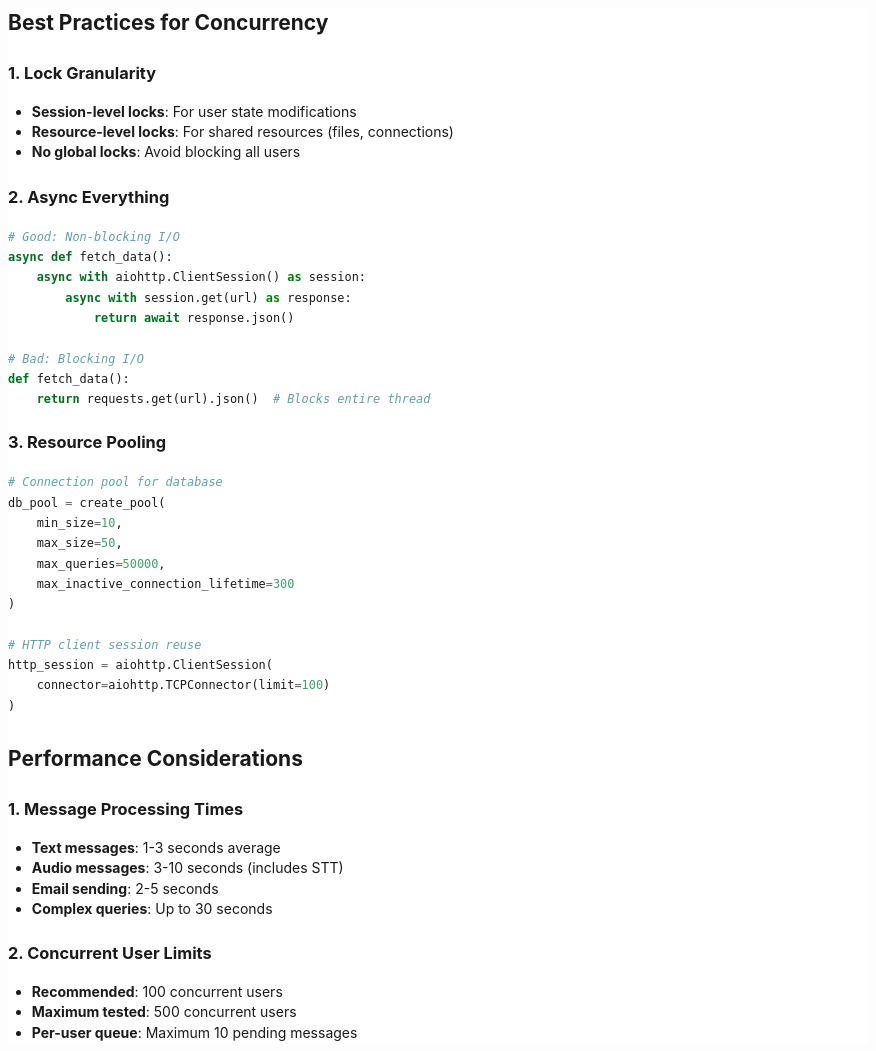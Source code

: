 ## Best Practices for Concurrency

### 1. Lock Granularity

- **Session-level locks**: For user state modifications
- **Resource-level locks**: For shared resources (files, connections)
- **No global locks**: Avoid blocking all users

### 2. Async Everything

```python
# Good: Non-blocking I/O
async def fetch_data():
    async with aiohttp.ClientSession() as session:
        async with session.get(url) as response:
            return await response.json()

# Bad: Blocking I/O
def fetch_data():
    return requests.get(url).json()  # Blocks entire thread
```

### 3. Resource Pooling

```python
# Connection pool for database
db_pool = create_pool(
    min_size=10,
    max_size=50,
    max_queries=50000,
    max_inactive_connection_lifetime=300
)

# HTTP client session reuse
http_session = aiohttp.ClientSession(
    connector=aiohttp.TCPConnector(limit=100)
)
```

## Performance Considerations

### 1. Message Processing Times

- **Text messages**: 1-3 seconds average
- **Audio messages**: 3-10 seconds (includes STT)
- **Email sending**: 2-5 seconds
- **Complex queries**: Up to 30 seconds

### 2. Concurrent User Limits

- **Recommended**: 100 concurrent users
- **Maximum tested**: 500 concurrent users
- **Per-user queue**: Maximum 10 pending messages

